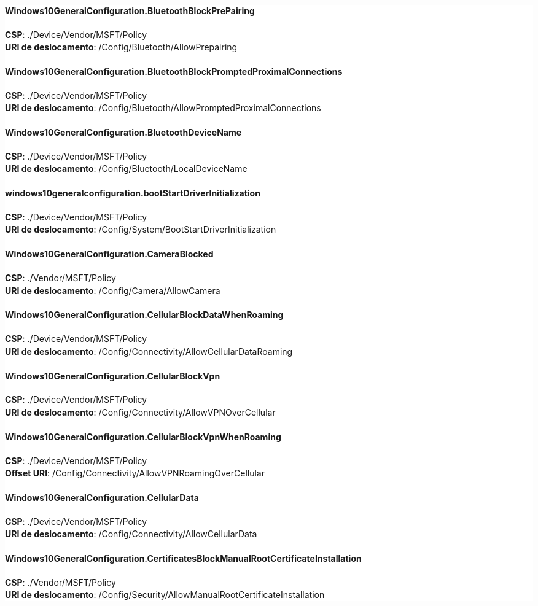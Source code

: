 #### <a name="windows10generalconfigurationbluetoothblockprepairing"></a>Windows10GeneralConfiguration.BluetoothBlockPrePairing 
**CSP**: ./Device/Vendor/MSFT/Policy  
**URI de deslocamento**: /Config/Bluetooth/AllowPrepairing

#### <a name="windows10generalconfigurationbluetoothblockpromptedproximalconnections"></a>Windows10GeneralConfiguration.BluetoothBlockPromptedProximalConnections 
**CSP**: ./Device/Vendor/MSFT/Policy  
**URI de deslocamento**: /Config/Bluetooth/AllowPromptedProximalConnections

#### <a name="windows10generalconfigurationbluetoothdevicename"></a>Windows10GeneralConfiguration.BluetoothDeviceName 
**CSP**: ./Device/Vendor/MSFT/Policy  
**URI de deslocamento**: /Config/Bluetooth/LocalDeviceName

#### <a name="windows10generalconfigurationbootstartdriverinitialization"></a>windows10generalconfiguration.bootStartDriverInitialization 
**CSP**: ./Device/Vendor/MSFT/Policy  
**URI de deslocamento**: /Config/System/BootStartDriverInitialization

#### <a name="windows10generalconfigurationcamerablocked"></a>Windows10GeneralConfiguration.CameraBlocked 
**CSP**: ./Vendor/MSFT/Policy  
**URI de deslocamento**: /Config/Camera/AllowCamera

#### <a name="windows10generalconfigurationcellularblockdatawhenroaming"></a>Windows10GeneralConfiguration.CellularBlockDataWhenRoaming 
**CSP**: ./Device/Vendor/MSFT/Policy  
**URI de deslocamento**: /Config/Connectivity/AllowCellularDataRoaming

#### <a name="windows10generalconfigurationcellularblockvpn"></a>Windows10GeneralConfiguration.CellularBlockVpn 
**CSP**: ./Device/Vendor/MSFT/Policy  
**URI de deslocamento**: /Config/Connectivity/AllowVPNOverCellular

#### <a name="windows10generalconfigurationcellularblockvpnwhenroaming"></a>Windows10GeneralConfiguration.CellularBlockVpnWhenRoaming 
**CSP**: ./Device/Vendor/MSFT/Policy  
**Offset URI**: /Config/Connectivity/AllowVPNRoamingOverCellular

#### <a name="windows10generalconfigurationcellulardata"></a>Windows10GeneralConfiguration.CellularData 
**CSP**: ./Device/Vendor/MSFT/Policy  
**URI de deslocamento**: /Config/Connectivity/AllowCellularData

#### <a name="windows10generalconfigurationcertificatesblockmanualrootcertificateinstallation"></a>Windows10GeneralConfiguration.CertificatesBlockManualRootCertificateInstallation 
**CSP**: ./Vendor/MSFT/Policy  
**URI de deslocamento**: /Config/Security/AllowManualRootCertificateInstallation
